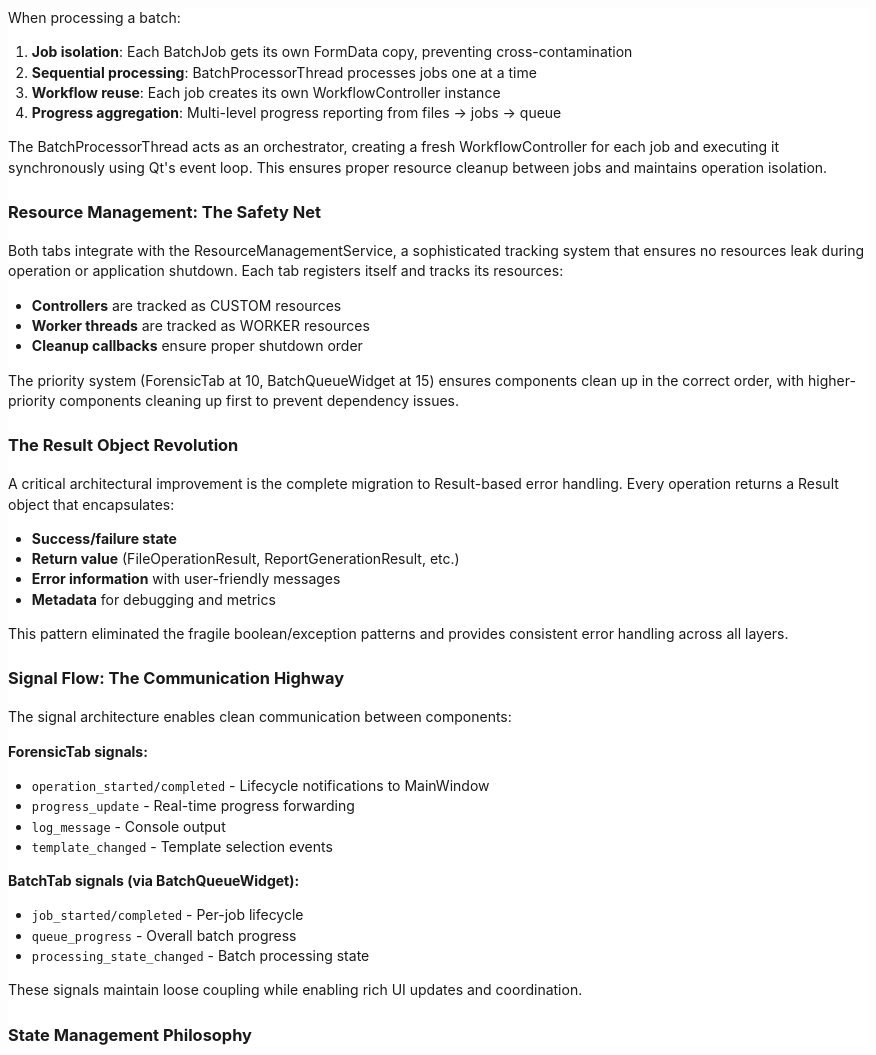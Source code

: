 When processing a batch:

1. **Job isolation**: Each BatchJob gets its own FormData copy, preventing cross-contamination
2. **Sequential processing**: BatchProcessorThread processes jobs one at a time
3. **Workflow reuse**: Each job creates its own WorkflowController instance
4. **Progress aggregation**: Multi-level progress reporting from files → jobs → queue

The BatchProcessorThread acts as an orchestrator, creating a fresh WorkflowController for each job and executing it synchronously using Qt's event loop. This ensures proper resource cleanup between jobs and maintains operation isolation.

### Resource Management: The Safety Net

Both tabs integrate with the ResourceManagementService, a sophisticated tracking system that ensures no resources leak during operation or application shutdown. Each tab registers itself and tracks its resources:

- **Controllers** are tracked as CUSTOM resources
- **Worker threads** are tracked as WORKER resources  
- **Cleanup callbacks** ensure proper shutdown order

The priority system (ForensicTab at 10, BatchQueueWidget at 15) ensures components clean up in the correct order, with higher-priority components cleaning up first to prevent dependency issues.

### The Result Object Revolution

A critical architectural improvement is the complete migration to Result-based error handling. Every operation returns a Result object that encapsulates:

- **Success/failure state**
- **Return value** (FileOperationResult, ReportGenerationResult, etc.)
- **Error information** with user-friendly messages
- **Metadata** for debugging and metrics

This pattern eliminated the fragile boolean/exception patterns and provides consistent error handling across all layers.

### Signal Flow: The Communication Highway

The signal architecture enables clean communication between components:

**ForensicTab signals:**
- `operation_started/completed` - Lifecycle notifications to MainWindow
- `progress_update` - Real-time progress forwarding
- `log_message` - Console output
- `template_changed` - Template selection events

**BatchTab signals (via BatchQueueWidget):**
- `job_started/completed` - Per-job lifecycle
- `queue_progress` - Overall batch progress
- `processing_state_changed` - Batch processing state

These signals maintain loose coupling while enabling rich UI updates and coordination.

### State Management Philosophy
